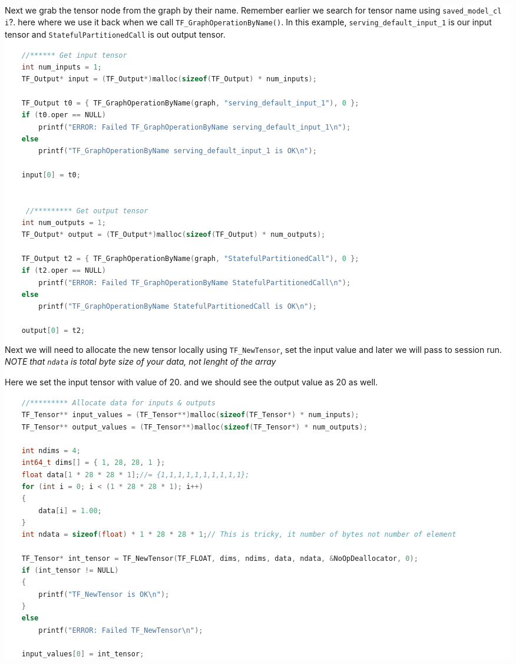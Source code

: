 Next we grab the tensor node from the graph by their name. Remember earlier we search for tensor name using `saved_model_cli`?. here where we use it back when we call `TF_GraphOperationByName()`. In this example, `serving_default_input_1` is our input tensor and `StatefulPartitionedCall` is out output tensor.

```cpp
    //****** Get input tensor
    int num_inputs = 1;
    TF_Output* input = (TF_Output*)malloc(sizeof(TF_Output) * num_inputs);

    TF_Output t0 = { TF_GraphOperationByName(graph, "serving_default_input_1"), 0 };
    if (t0.oper == NULL)
        printf("ERROR: Failed TF_GraphOperationByName serving_default_input_1\n");
    else
        printf("TF_GraphOperationByName serving_default_input_1 is OK\n");

    input[0] = t0;


     //********* Get output tensor
    int num_outputs = 1;
    TF_Output* output = (TF_Output*)malloc(sizeof(TF_Output) * num_outputs);

    TF_Output t2 = { TF_GraphOperationByName(graph, "StatefulPartitionedCall"), 0 };
    if (t2.oper == NULL)
        printf("ERROR: Failed TF_GraphOperationByName StatefulPartitionedCall\n");
    else
        printf("TF_GraphOperationByName StatefulPartitionedCall is OK\n");

    output[0] = t2;
```

Next we will need to allocate the new tensor locally using `TF_NewTensor`, set the input value  and later we will pass to session run. *NOTE that `ndata` is total byte size of your data, not lenght of the array*

Here we set the input tensor with value of 20. and we should see the output value as 20 as well.

```cpp
    //********* Allocate data for inputs & outputs
    TF_Tensor** input_values = (TF_Tensor**)malloc(sizeof(TF_Tensor*) * num_inputs);
    TF_Tensor** output_values = (TF_Tensor**)malloc(sizeof(TF_Tensor*) * num_outputs);

    int ndims = 4;
    int64_t dims[] = { 1, 28, 28, 1 };
    float data[1 * 28 * 28 * 1];//= {1,1,1,1,1,1,1,1,1,1};
    for (int i = 0; i < (1 * 28 * 28 * 1); i++)
    {
        data[i] = 1.00;
    }
    int ndata = sizeof(float) * 1 * 28 * 28 * 1;// This is tricky, it number of bytes not number of element

    TF_Tensor* int_tensor = TF_NewTensor(TF_FLOAT, dims, ndims, data, ndata, &NoOpDeallocator, 0);
    if (int_tensor != NULL)
    {
        printf("TF_NewTensor is OK\n");
    }
    else
        printf("ERROR: Failed TF_NewTensor\n");

    input_values[0] = int_tensor;
```
